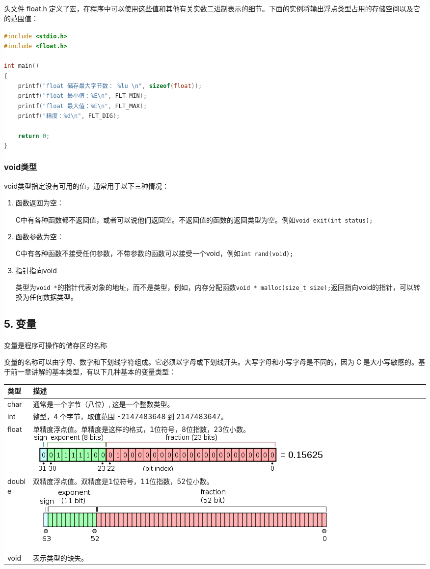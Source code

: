 头文件 float.h 定义了宏，在程序中可以使用这些值和其他有关实数二进制表示的细节。下面的实例将输出浮点类型占用的存储空间以及它的范围值：

```C
#include <stdio.h>
#include <float.h>

int main()
{
    printf("float 储存最大字节数： %lu \n", sizeof(float));
    printf("float 最小值：%E\n", FLT_MIN);
    printf("float 最大值：%E\n", FLT_MAX);
    printf("精度：%d\n", FLT_DIG);
    
    return 0;
}
```



### void类型

void类型指定没有可用的值，通常用于以下三种情况：

1. 函数返回为空：

   C中有各种函数都不返回值，或者可以说他们返回空。不返回值的函数的返回类型为空。例如`void exit(int status);`

2. 函数参数为空：

   C中有各种函数不接受任何参数，不带参数的函数可以接受一个void，例如`int rand(void);`

3. 指针指向void

   类型为`void *`的指针代表对象的地址，而不是类型，例如，内存分配函数`void * malloc(size_t size);`返回指向void的指针，可以转换为任何数据类型。

## 5. 变量

变量是程序可操作的储存区的名称

变量的名称可以由字母、数字和下划线字符组成。它必须以字母或下划线开头。大写字母和小写字母是不同的，因为 C 是大小写敏感的。基于前一章讲解的基本类型，有以下几种基本的变量类型：

| 类型   | 描述                                                         |
| :----- | :----------------------------------------------------------- |
| char   | 通常是一个字节（八位）, 这是一个整数类型。                   |
| int    | 整型，4 个字节，取值范围 -2147483648 到 2147483647。         |
| float  | 单精度浮点值。单精度是这样的格式，1位符号，8位指数，23位小数。![img](C语言学习笔记.assets/v2-749cc641eb4d5dafd085e8c23f8826aa_hd.png) |
| double | 双精度浮点值。双精度是1位符号，11位指数，52位小数。![img](C语言学习笔记.assets/v2-48240f0e1e0dd33ec89100cbe2d30707_hd.png) |
| void   | 表示类型的缺失。                                             |
